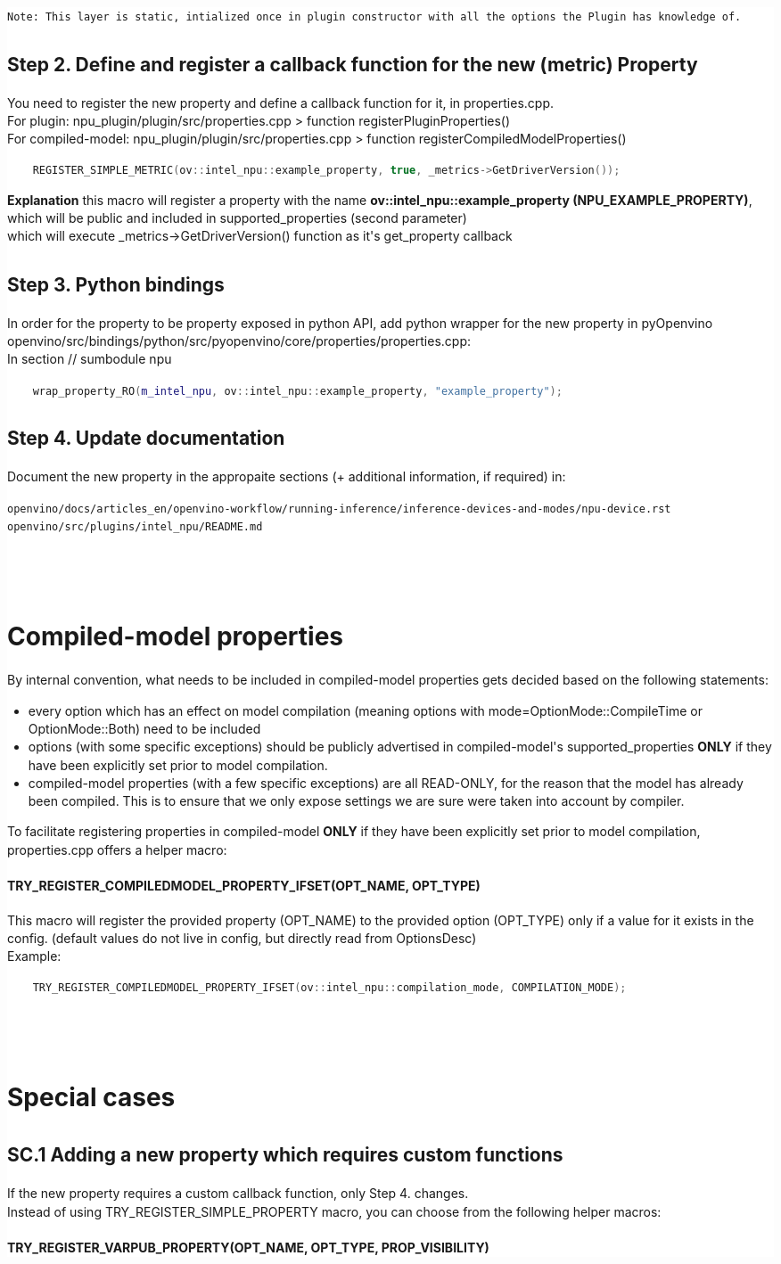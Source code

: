 ```` Note: This layer is static, intialized once in plugin constructor with all the options the Plugin has knowledge of. ````

## Step 2. Define and register a callback function for the new (metric) Property
You need to register the new property and define a callback function for it, in properties.cpp.  
For plugin: npu_plugin/plugin/src/properties.cpp > function registerPluginProperties()  
For compiled-model: npu_plugin/plugin/src/properties.cpp > function registerCompiledModelProperties()  
```cpp
    REGISTER_SIMPLE_METRIC(ov::intel_npu::example_property, true, _metrics->GetDriverVersion());
```
**Explanation**
this macro will register a property with the name **ov::intel_npu::example_property (NPU_EXAMPLE_PROPERTY)**, which will be public and included in supported_properties (second parameter)  
which will execute _metrics->GetDriverVersion() function as it's get_property callback

## Step 3. Python bindings
In order for the property to be property exposed in python API, add python wrapper for the new property in pyOpenvino  
openvino/src/bindings/python/src/pyopenvino/core/properties/properties.cpp:  
In section // sumbodule npu  
```cpp
    wrap_property_RO(m_intel_npu, ov::intel_npu::example_property, "example_property"); 
```

## Step 4. Update documentation
Document the new property in the appropaite sections (+ additional information, if required) in:  
```bash
openvino/docs/articles_en/openvino-workflow/running-inference/inference-devices-and-modes/npu-device.rst 
openvino/src/plugins/intel_npu/README.md 
```

<br><br>

# Compiled-model properties
By internal convention, what needs to be included in compiled-model properties gets decided based on the following statements:  
- every option which has an effect on model compilation (meaning options with mode=OptionMode::CompileTime or OptionMode::Both) need to be included
- options (with some specific exceptions) should be publicly advertised in compiled-model's supported_properties **ONLY** if they have been explicitly set prior to model compilation.  
- compiled-model properties (with a few specific exceptions) are all READ-ONLY, for the reason that the model has already been compiled.
This is to ensure that we only expose settings we are sure were taken into account by compiler.  

To facilitate registering properties in compiled-model **ONLY** if they have been explicitly set prior to model compilation, properties.cpp offers a helper macro:
#### TRY_REGISTER_COMPILEDMODEL_PROPERTY_IFSET(OPT_NAME, OPT_TYPE)
This macro will register the provided property (OPT_NAME) to the provided option (OPT_TYPE) only if a value for it exists in the config. (default values do not live in config, but directly read from OptionsDesc)  
Example:  
```cpp
    TRY_REGISTER_COMPILEDMODEL_PROPERTY_IFSET(ov::intel_npu::compilation_mode, COMPILATION_MODE);
```

<br><br>

# Special cases
## SC.1 Adding a new property which requires custom functions
If the new property requires a custom callback function, only Step 4. changes.  
Instead of using TRY_REGISTER_SIMPLE_PROPERTY macro, you can choose from the following helper macros:  

#### TRY_REGISTER_VARPUB_PROPERTY(OPT_NAME, OPT_TYPE, PROP_VISIBILITY)  
````
